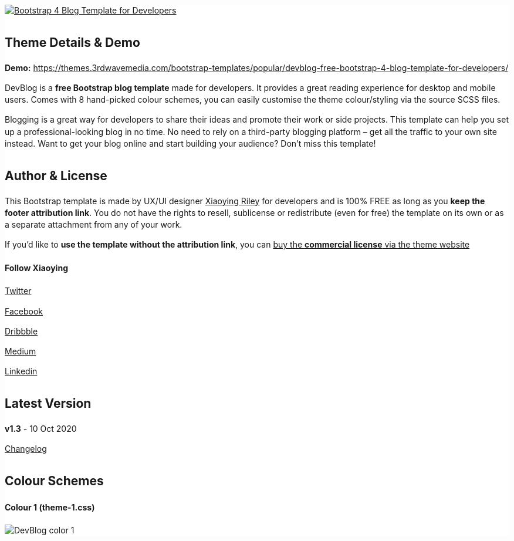 [![Bootstrap 4 Blog Template for Developers](https://themes.3rdwavemedia.com/wp-content/uploads/2019/02/Bootstrap-Blog-Template-DevBlog-Pormo.jpg)](https://themes.3rdwavemedia.com/bootstrap-templates/popular/devblog-free-bootstrap-4-blog-template-for-developers/)

Theme Details & Demo
--------------------

**Demo:** https://themes.3rdwavemedia.com/bootstrap-templates/popular/devblog-free-bootstrap-4-blog-template-for-developers/

DevBlog is a **free Bootstrap blog template** made for developers. It provides a great reading experience for desktop and mobile users. Comes with 8 hand-picked colour schemes, you can easily customise the theme colour/styling via the source SCSS files.

Blogging is a great way for developers to share their ideas and promote their work or side projects. This template can help you set up a professional-looking blog in no time. No need to rely on a third-party blogging platform – get all the traffic to your own site instead. Want to get your blog online and start building your audience? Don’t miss this template!

Author & License
----------------

This Bootstrap template is made by UX/UI designer [Xiaoying Riley](https://twitter.com/3rdwave_themes) for developers and is 100% FREE as long as you **keep the footer attribution link**. You do not have the rights to resell, sublicense or redistribute (even for free) the template on its own or as a separate attachment from any of your work.

If you’d like to **use the template without the attribution link**, you can [buy the **commercial license** via the theme website](https://themes.3rdwavemedia.com/bootstrap-templates/popular/devblog-free-bootstrap-4-blog-template-for-developers/)

#### Follow Xiaoying

[Twitter](https://twitter.com/3rdwave_themes)

[Facebook](https://www.facebook.com/3rdwavethemes/)

[Dribbble](https://dribbble.com/Xiaoying)

[Medium](https://medium.com/@3rdwave_themes)

[Linkedin](https://uk.linkedin.com/in/xiaoying)

Latest Version
--------------

**v1.3** - 10 Oct 2020

[Changelog](https://themes.3rdwavemedia.com/bootstrap-templates/popular/devblog-free-bootstrap-4-blog-template-for-developers/?target=changelog)

Colour Schemes
--------------

#### Colour 1 (theme-1.css)

<img src="https://themes.3rdwavemedia.com/wp-content/uploads/2019/02/devblog-theme-1.jpg" alt="DevBlog color 1" width="400" />
